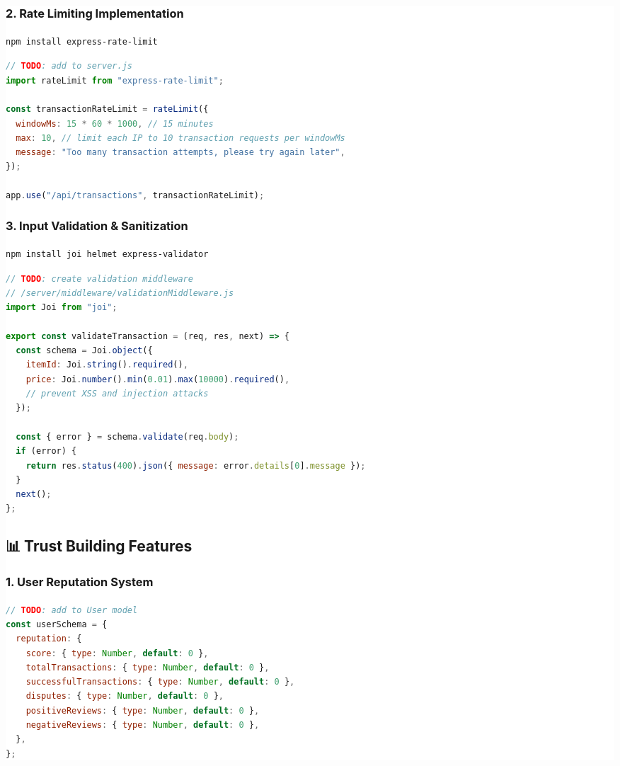 ### 2. **Rate Limiting Implementation**

```bash
npm install express-rate-limit
```

```javascript
// TODO: add to server.js
import rateLimit from "express-rate-limit";

const transactionRateLimit = rateLimit({
  windowMs: 15 * 60 * 1000, // 15 minutes
  max: 10, // limit each IP to 10 transaction requests per windowMs
  message: "Too many transaction attempts, please try again later",
});

app.use("/api/transactions", transactionRateLimit);
```

### 3. **Input Validation & Sanitization**

```bash
npm install joi helmet express-validator
```

```javascript
// TODO: create validation middleware
// /server/middleware/validationMiddleware.js
import Joi from "joi";

export const validateTransaction = (req, res, next) => {
  const schema = Joi.object({
    itemId: Joi.string().required(),
    price: Joi.number().min(0.01).max(10000).required(),
    // prevent XSS and injection attacks
  });

  const { error } = schema.validate(req.body);
  if (error) {
    return res.status(400).json({ message: error.details[0].message });
  }
  next();
};
```

## 📊 Trust Building Features

### 1. **User Reputation System**

```javascript
// TODO: add to User model
const userSchema = {
  reputation: {
    score: { type: Number, default: 0 },
    totalTransactions: { type: Number, default: 0 },
    successfulTransactions: { type: Number, default: 0 },
    disputes: { type: Number, default: 0 },
    positiveReviews: { type: Number, default: 0 },
    negativeReviews: { type: Number, default: 0 },
  },
};
```

